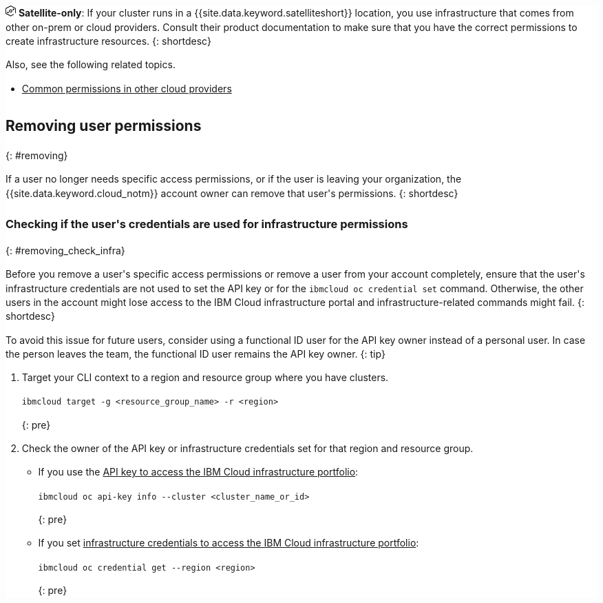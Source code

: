 <img src="images/icon-satellite.svg" alt="{{site.data.keyword.satelliteshort}} infrastructure provider icon" width="15" style="width:15px; border-style: none"/> **Satellite-only**: If your cluster runs in a {{site.data.keyword.satelliteshort}} location, you use infrastructure that comes from other on-prem or cloud providers. Consult their product documentation to make sure that you have the correct permissions to create infrastructure resources.
{: shortdesc}

Also, see the following related topics.

* [Common permissions in other cloud providers](/docs/satellite?topic=satellite-iam#permissions-other-clouds)



## Removing user permissions
{: #removing}

If a user no longer needs specific access permissions, or if the user is leaving your organization, the {{site.data.keyword.cloud_notm}} account owner can remove that user's permissions.
{: shortdesc}

### Checking if the user's credentials are used for infrastructure permissions
{: #removing_check_infra}

Before you remove a user's specific access permissions or remove a user from your account completely, ensure that the user's infrastructure credentials are not used to set the API key or for the `ibmcloud oc credential set` command. Otherwise, the other users in the account might lose access to the IBM Cloud infrastructure portal and infrastructure-related commands might fail.
{: shortdesc}

To avoid this issue for future users, consider using a functional ID user for the API key owner instead of a personal user. In case the person leaves the team, the functional ID user remains the API key owner.
{: tip}

1. Target your CLI context to a region and resource group where you have clusters.
    ```
    ibmcloud target -g <resource_group_name> -r <region>
    ```
    {: pre}

2. Check the owner of the API key or infrastructure credentials set for that region and resource group.
    * If you use the [API key to access the IBM Cloud infrastructure portfolio](/docs/openshift?topic=openshift-access-creds#default_account):
        ```
        ibmcloud oc api-key info --cluster <cluster_name_or_id>
        ```
        {: pre}

    * If you set [infrastructure credentials to access the IBM Cloud infrastructure portfolio](/docs/openshift?topic=openshift-access-creds#credentials):
        ```
        ibmcloud oc credential get --region <region>
        ```
        {: pre}
